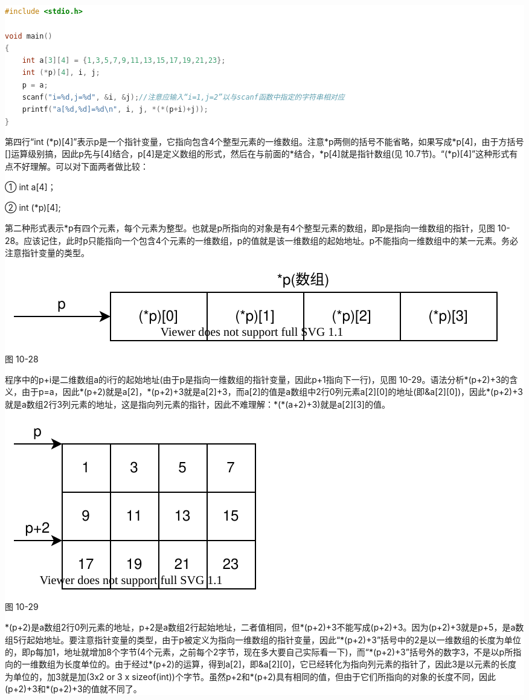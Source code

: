 ```c
#include <stdio.h>

void main()
{
    int a[3][4] = {1,3,5,7,9,11,13,15,17,19,21,23};
    int (*p)[4], i, j;
    p = a;
    scanf("i=%d,j=%d", &i, &j);//注意应输入“i=1,j=2”以与scanf函数中指定的字符串相对应
    printf("a[%d,%d]=%d\n", i, j, *(*(p+i)+j));
}
```

<p>第四行“int (*p)[4]”表示p是一个指针变量，它指向包含4个整型元素的一维数组。注意*p两侧的括号不能省略，如果写成*p[4]，由于方括号[]运算级别搞，因此p先与[4]结合，p[4]是定义数组的形式，然后在与前面的*结合，*p[4]就是指针数组(见 10.7节)。“(*p)[4]”这种形式有点不好理解。可以对下面两者做比较：</p>
<p>① int a[4]；</p>
<p>② int (*p)[4];</p>
<p>第二种形式表示*p有四个元素，每个元素为整型。也就是p所指向的对象是有4个整型元素的数组，即p是指向一维数组的指针，见图 10-28。应该记住，此时p只能指向一个包含4个元素的一维数组，p的值就是该一维数组的起始地址。p不能指向一维数组中的某一元素。务必注意指针变量的类型。</p>
<img src="./image/10.28.svg"/>
<p>图 10-28</p>
<p>程序中的p+i是二维数组a的i行的起始地址(由于p是指向一维数组的指针变量，因此p+1指向下一行)，见图 10-29。语法分析*(p+2)+3的含义，由于p=a，因此*(p+2)就是a[2]，*(p+2)+3就是a[2]+3，而a[2]的值是a数组中2行0列元素a[2][0]的地址(即&a[2][0])，因此*(p+2)+3就是a数组2行3列元素的地址，这是指向列元素的指针，因此不难理解：*(*(a+2)+3)就是a[2][3]的值。</p>
<img src="./image/10.29.svg"/>
<p>图 10-29</p>
<p>*(p+2)是a数组2行0列元素的地址，p+2是a数组2行起始地址，二者值相同，但*(p+2)+3不能写成(p+2)+3。因为(p+2)+3就是p+5，是a数组5行起始地址。要注意指针变量的类型，由于p被定义为指向一维数组的指针变量，因此“*(p+2)+3”括号中的2是以一维数组的长度为单位的，即p每加1，地址就增加8个字节(4个元素，之前每个2字节，现在多大要自己实际看一下)，而“*(p+2)+3”括号外的数字3，不是以p所指向的一维数组为长度单位的。由于经过*(p+2)的运算，得到a[2]，即&a[2][0]，它已经转化为指向列元素的指针了，因此3是以元素的长度为单位的，加3就是加(3x2 or  3 x sizeof(int))个字节。虽然p+2和*(p+2)具有相同的值，但由于它们所指向的对象的长度不同，因此(p+2)+3和*(p+2)+3的值就不同了。</p>
